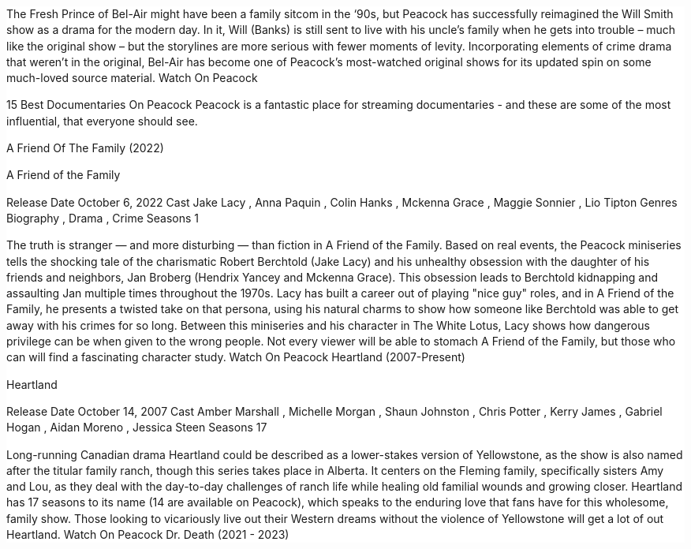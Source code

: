 


 The Fresh Prince of Bel-Air might have been a family sitcom in the ‘90s, but Peacock has successfully reimagined the Will Smith show as a drama for the modern day. In it, Will (Banks) is still sent to live with his uncle’s family when he gets into trouble – much like the original show – but the storylines are more serious with fewer moments of levity. Incorporating elements of crime drama that weren’t in the original, Bel-Air has become one of Peacock’s most-watched original shows for its updated spin on some much-loved source material.
Watch On Peacock
            
 
 15 Best Documentaries On Peacock 
Peacock is a fantastic place for streaming documentaries - and these are some of the most influential, that everyone should see. 




A Friend Of The Family (2022)
        

 A Friend of the Family 

 Release Date   October 6, 2022    Cast   Jake Lacy , Anna Paquin , Colin Hanks , Mckenna Grace , Maggie Sonnier , Lio Tipton    Genres   Biography , Drama , Crime    Seasons   1    




The truth is stranger — and more disturbing — than fiction in A Friend of the Family. Based on real events, the Peacock miniseries tells the shocking tale of the charismatic Robert Berchtold (Jake Lacy) and his unhealthy obsession with the daughter of his friends and neighbors, Jan Broberg (Hendrix Yancey and Mckenna Grace). This obsession leads to Berchtold kidnapping and assaulting Jan multiple times throughout the 1970s.
Lacy has built a career out of playing &#34;nice guy&#34; roles, and in A Friend of the Family, he presents a twisted take on that persona, using his natural charms to show how someone like Berchtold was able to get away with his crimes for so long. Between this miniseries and his character in The White Lotus, Lacy shows how dangerous privilege can be when given to the wrong people. Not every viewer will be able to stomach A Friend of the Family, but those who can will find a fascinating character study.
Watch On Peacock
Heartland (2007-Present)
        

 Heartland 

 Release Date   October 14, 2007    Cast   Amber Marshall , Michelle Morgan , Shaun Johnston , Chris Potter , Kerry James , Gabriel Hogan , Aidan Moreno , Jessica Steen    Seasons   17    




Long-running Canadian drama Heartland could be described as a lower-stakes version of Yellowstone, as the show is also named after the titular family ranch, though this series takes place in Alberta. It centers on the Fleming family, specifically sisters Amy and Lou, as they deal with the day-to-day challenges of ranch life while healing old familial wounds and growing closer. Heartland has 17 seasons to its name (14 are available on Peacock), which speaks to the enduring love that fans have for this wholesome, family show. Those looking to vicariously live out their Western dreams without the violence of Yellowstone will get a lot of out Heartland.
Watch On Peacock
Dr. Death (2021 - 2023)
        